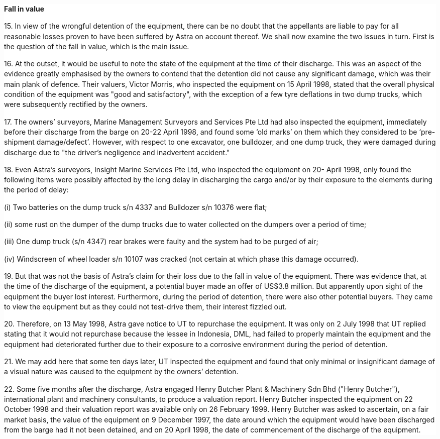 **Fall in value** 

15\. In view of the wrongful detention of the equipment, there can be no doubt that the appellants are liable to pay for all reasonable losses proven to have been suffered by Astra on account thereof. We shall now examine the two issues in turn. First is the question of the fall in value, which is the main issue. 

16\. At the outset, it would be useful to note the state of the equipment at the time of their discharge. This was an aspect of the evidence greatly emphasised by the owners to contend that the detention did not cause any significant damage, which was their main plank of defence. Their valuers, Victor Morris, who inspected the equipment on 15 April 1998, stated that the overall physical condition of the equipment was "good and satisfactory", with the exception of a few tyre deflations in two dump trucks, which were subsequently rectified by the owners. 

17\. The owners’ surveyors, Marine Management Surveyors and Services Pte Ltd had also inspected the equipment, immediately before their discharge from the barge on 20-22 April 1998, and found some ‘old marks’ on them which they considered to be ‘pre-shipment damage/defect’. However, with respect to one excavator, one bulldozer, and one dump truck, they were damaged during discharge due to "the driver’s negligence and inadvertent accident." 

18\. Even Astra’s surveyors, Insight Marine Services Pte Ltd, who inspected the equipment on 20- April 1998, only found the following items were possibly affected by the long delay in discharging the cargo and/or by their exposure to the elements during the period of delay: 

 (i) Two batteries on the dump truck s/n 4337 and Bulldozer s/n 10376 were flat; 

 (ii) some rust on the dumper of the dump trucks due to water collected on the dumpers over a period of time; 

 (iii) One dump truck (s/n 4347) rear brakes were faulty and the system had to be purged of air; 


 (iv) Windscreen of wheel loader s/n 10107 was cracked (not certain at which phase this damage occurred). 

19\. But that was not the basis of Astra’s claim for their loss due to the fall in value of the equipment. There was evidence that, at the time of the discharge of the equipment, a potential buyer made an offer of US$3.8 million. But apparently upon sight of the equipment the buyer lost interest. Furthermore, during the period of detention, there were also other potential buyers. They came to view the equipment but as they could not test-drive them, their interest fizzled out. 

20\. Therefore, on 13 May 1998, Astra gave notice to UT to repurchase the equipment. It was only on 2 July 1998 that UT replied stating that it would not repurchase because the lessee in Indonesia, DML, had failed to properly maintain the equipment and the equipment had deteriorated further due to their exposure to a corrosive environment during the period of detention. 

21\. We may add here that some ten days later, UT inspected the equipment and found that only minimal or insignificant damage of a visual nature was caused to the equipment by the owners’ detention. 

22\. Some five months after the discharge, Astra engaged Henry Butcher Plant & Machinery Sdn Bhd ("Henry Butcher"), international plant and machinery consultants, to produce a valuation report. Henry Butcher inspected the equipment on 22 October 1998 and their valuation report was available only on 26 February 1999. Henry Butcher was asked to ascertain, on a fair market basis, the value of the equipment on 9 December 1997, the date around which the equipment would have been discharged from the barge had it not been detained, and on 20 April 1998, the date of commencement of the discharge of the equipment. 
